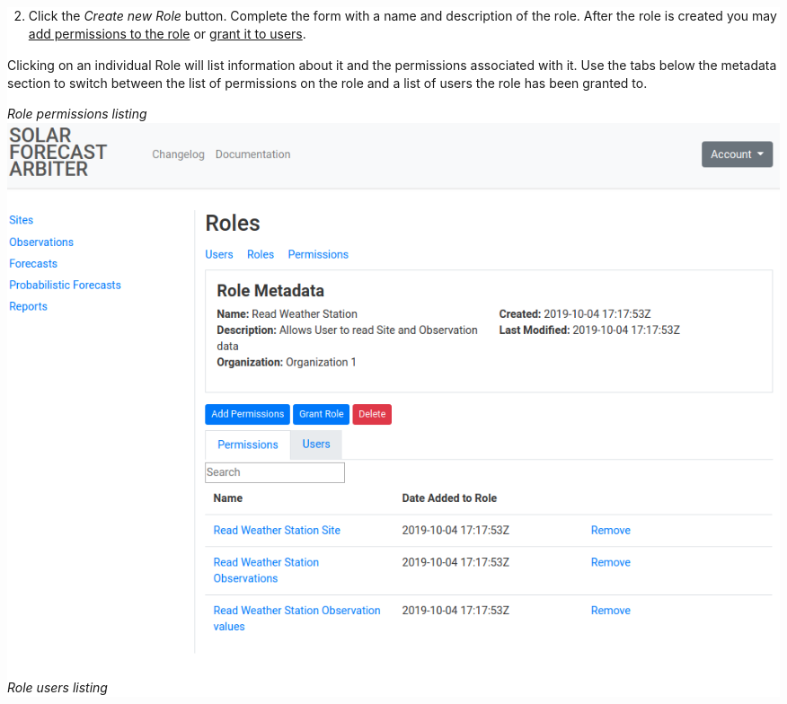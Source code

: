 2. Click the *Create new Role* button. Complete the form with a name and
   description of the role. After the role is created you may
   [add permissions to the role](#add-permissions-to-a-role) or
   [grant it to users](#grant-roles-to-a-user).

Clicking on an individual Role will list information about it and the
permissions associated with it. Use the tabs below the metadata section to
switch between the list of permissions on the role and a list of users the role
has been granted to.

*Role permissions listing*
<img class="my-3" src="/images/role.png"/>

*Role users listing*